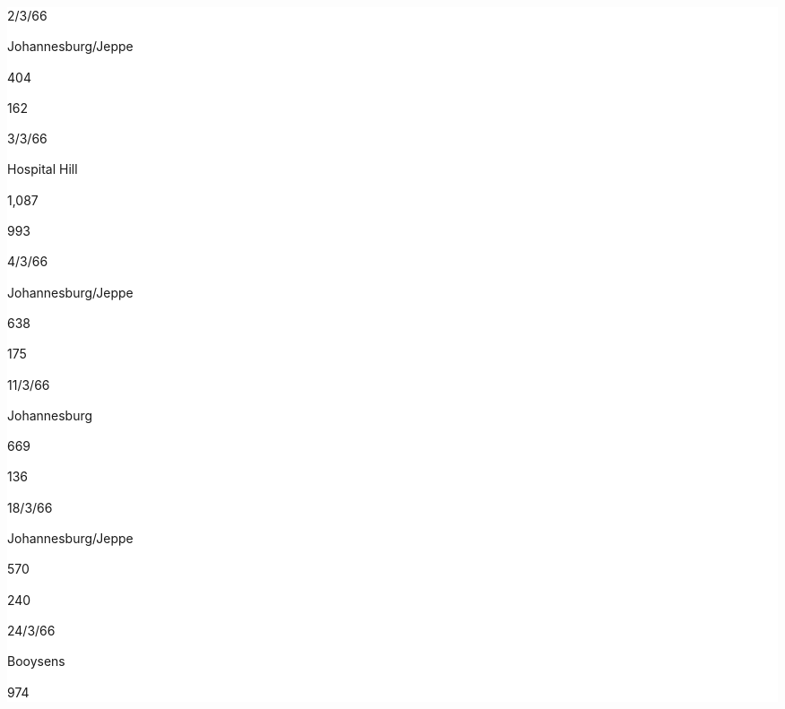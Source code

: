 <td><p>2/3/66</p></td>

<td><p>Johannesburg/Jeppe</p></td>

<td><p>404</p></td>

<td><p>162</p></td>

</tr>

<tr>

<td><p>3/3/66</p></td>

<td><p>Hospital Hill</p></td>

<td><p>1,087</p></td>

<td><p>993</p></td>

</tr>

<tr>

<td><p>4/3/66</p></td>

<td><p>Johannesburg/Jeppe</p></td>

<td><p>638</p></td>

<td><p>175</p></td>

</tr>

<tr>

<td><p>11/3/66</p></td>

<td><p>Johannesburg</p></td>

<td><p>669</p></td>

<td><p>136</p></td>

</tr>

<tr>

<td><p>18/3/66</p></td>

<td><p>Johannesburg/Jeppe</p></td>

<td><p>570</p></td>

<td><p>240</p></td>

</tr>

<tr>

<td><p>24/3/66</p></td>

<td><p>Booysens</p></td>

<td><p>974</p></td>
